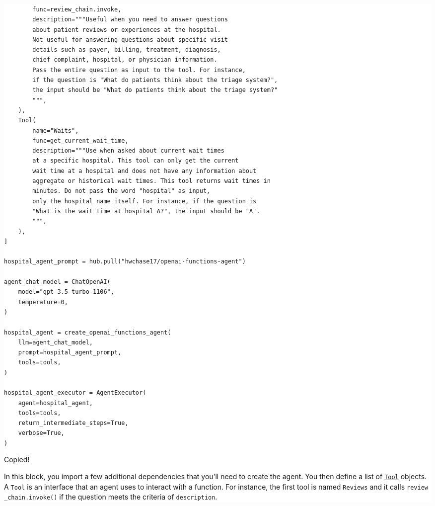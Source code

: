 ```
        func=review_chain.invoke,
        description="""Useful when you need to answer questions
        about patient reviews or experiences at the hospital.
        Not useful for answering questions about specific visit
        details such as payer, billing, treatment, diagnosis,
        chief complaint, hospital, or physician information.
        Pass the entire question as input to the tool. For instance,
        if the question is "What do patients think about the triage system?",
        the input should be "What do patients think about the triage system?"
        """,
    ),
    Tool(
        name="Waits",
        func=get_current_wait_time,
        description="""Use when asked about current wait times
        at a specific hospital. This tool can only get the current
        wait time at a hospital and does not have any information about
        aggregate or historical wait times. This tool returns wait times in
        minutes. Do not pass the word "hospital" as input,
        only the hospital name itself. For instance, if the question is
        "What is the wait time at hospital A?", the input should be "A".
        """,
    ),
]

hospital_agent_prompt = hub.pull("hwchase17/openai-functions-agent")

agent_chat_model = ChatOpenAI(
    model="gpt-3.5-turbo-1106",
    temperature=0,
)

hospital_agent = create_openai_functions_agent(
    llm=agent_chat_model,
    prompt=hospital_agent_prompt,
    tools=tools,
)

hospital_agent_executor = AgentExecutor(
    agent=hospital_agent,
    tools=tools,
    return_intermediate_steps=True,
    verbose=True,
)

```

Copied!

In this block, you import a few additional dependencies that you’ll need to create the agent. You then define a list of [`Tool`](https://python.langchain.com/docs/modules/agents/tools/) objects. A `Tool` is an interface that an agent uses to interact with a function. For instance, the first tool is named `Reviews` and it calls `review_chain.invoke()` if the question meets the criteria of `description`.
